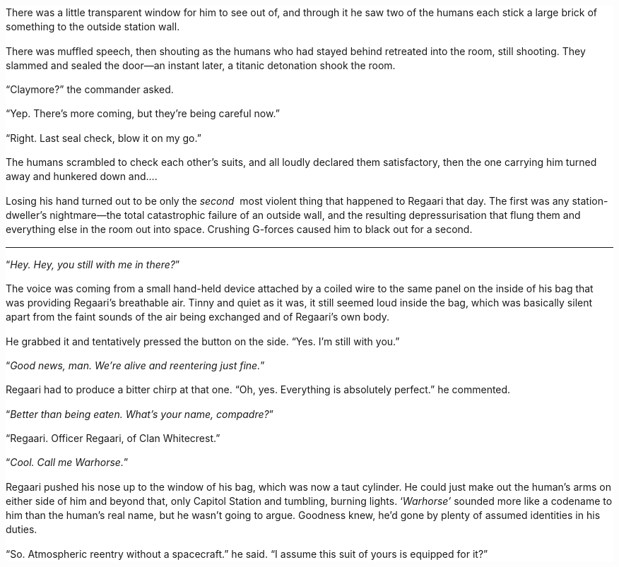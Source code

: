 There was a little transparent window for him to see out of, and through
it he saw two of the humans each stick a large brick of something to the
outside station wall.

There was muffled speech, then shouting as the humans who had stayed
behind retreated into the room, still shooting. They slammed and sealed
the door—an instant later, a titanic detonation shook the room.

“Claymore?” the commander asked.

“Yep. There’s more coming, but they’re being careful now.”

“Right. Last seal check, blow it on my go.”

The humans scrambled to check each other’s suits, and all loudly
declared them satisfactory, then the one carrying him turned away and
hunkered down and….

Losing his hand turned out to be only the *second*  most violent thing
that happened to Regaari that day. The first was any station-dweller’s
nightmare—the total catastrophic failure of an outside wall, and the
resulting depressurisation that flung them and everything else in the
room out into space. Crushing G-forces caused him to black out for a
second.

* * *

“*Hey. Hey, you still with me in there?*”

The voice was coming from a small hand-held device attached by a coiled
wire to the same panel on the inside of his bag that was providing
Regaari’s breathable air. Tinny and quiet as it was, it still seemed
loud inside the bag, which was basically silent apart from the faint
sounds of the air being exchanged and of Regaari’s own body.

He grabbed it and tentatively pressed the button on the side. “Yes. I’m
still with you.”

“*Good news, man. We’re alive and reentering just fine.*”

Regaari had to produce a bitter chirp at that one. “Oh, yes. Everything
is absolutely perfect.” he commented.

“*Better than being eaten. What’s your name, compadre?*”

“Regaari. Officer Regaari, of Clan Whitecrest.”

“*Cool. Call me Warhorse.*”

Regaari pushed his nose up to the window of his bag, which was now a
taut cylinder. He could just make out the human’s arms on either side of
him and beyond that, only Capitol Station and tumbling, burning lights.
‘*Warhorse’* sounded more like a codename to him than the human’s real
name, but he wasn’t going to argue. Goodness knew, he’d gone by plenty
of assumed identities in his duties.

“So. Atmospheric reentry without a spacecraft.” he said. “I assume this
suit of yours is equipped for it?”
